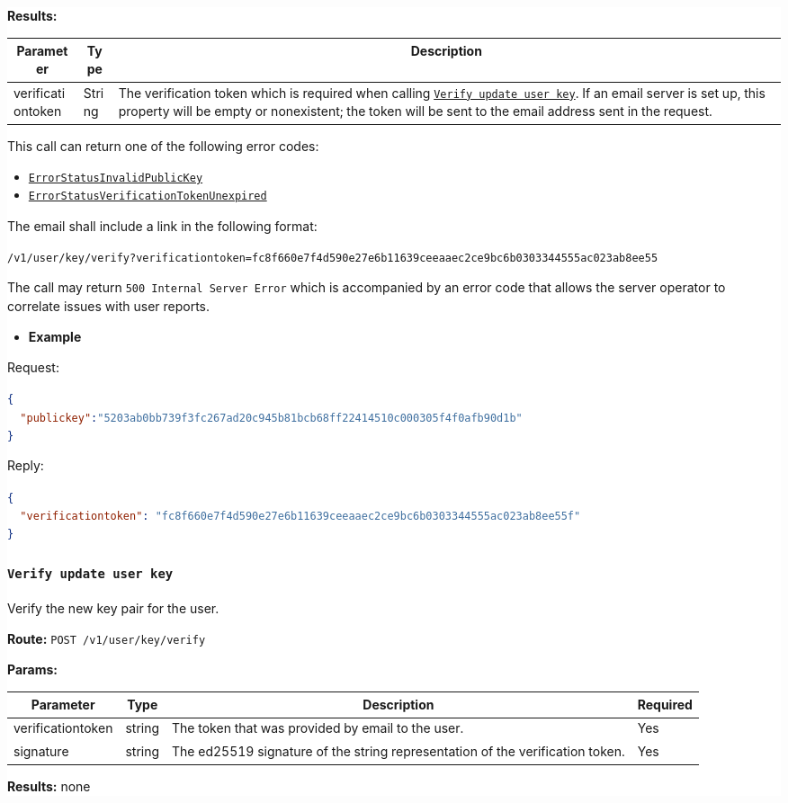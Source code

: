 **Results:**

| Parameter | Type | Description |
|-|-|-|
| verificationtoken | String | The verification token which is required when calling [`Verify update user key`](#verify-update-user-key). If an email server is set up, this property will be empty or nonexistent; the token will be sent to the email address sent in the request. |

This call can return one of the following error codes:

- [`ErrorStatusInvalidPublicKey`](#ErrorStatusInvalidPublicKey)
- [`ErrorStatusVerificationTokenUnexpired`](#ErrorStatusVerificationTokenUnexpired)

The email shall include a link in the following format:

```
/v1/user/key/verify?verificationtoken=fc8f660e7f4d590e27e6b11639ceeaaec2ce9bc6b0303344555ac023ab8ee55
```

The call may return `500 Internal Server Error` which is accompanied by
an error code that allows the server operator to correlate issues with user
reports.

* **Example**

Request:

```json
{
  "publickey":"5203ab0bb739f3fc267ad20c945b81bcb68ff22414510c000305f4f0afb90d1b"
}
```

Reply:

```json
{
  "verificationtoken": "fc8f660e7f4d590e27e6b11639ceeaaec2ce9bc6b0303344555ac023ab8ee55f"
}
```

### `Verify update user key`

Verify the new key pair for the user.

**Route:** `POST /v1/user/key/verify`

**Params:**

| Parameter | Type | Description | Required |
|-|-|-|-|
| verificationtoken | string | The token that was provided by email to the user. | Yes |
| signature | string | The ed25519 signature of the string representation of the verification token. | Yes |

**Results:** none
